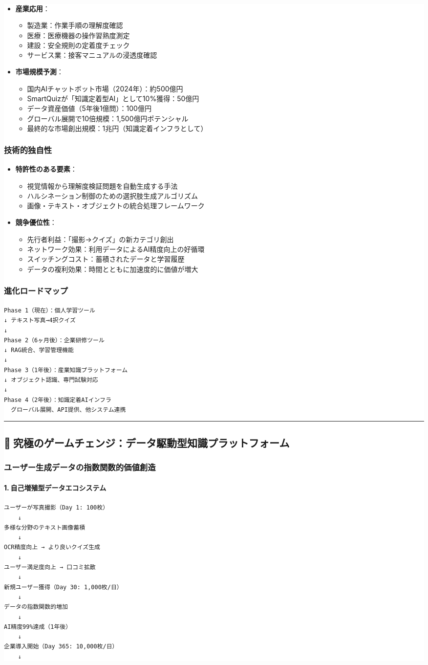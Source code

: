 - **産業応用**：
  - 製造業：作業手順の理解度確認
  - 医療：医療機器の操作習熟度測定
  - 建設：安全規則の定着度チェック
  - サービス業：接客マニュアルの浸透度確認
  
- **市場規模予測**：
  - 国内AIチャットボット市場（2024年）：約500億円
  - SmartQuizが「知識定着型AI」として10%獲得：50億円
  - データ資産価値（5年後1億問）：100億円
  - グローバル展開で10倍規模：1,500億円ポテンシャル
  - 最終的な市場創出規模：1兆円（知識定着インフラとして）

### 技術的独自性
- **特許性のある要素**：
  - 視覚情報から理解度検証問題を自動生成する手法
  - ハルシネーション制御のための選択肢生成アルゴリズム
  - 画像・テキスト・オブジェクトの統合処理フレームワーク
  
- **競争優位性**：
  - 先行者利益：「撮影→クイズ」の新カテゴリ創出
  - ネットワーク効果：利用データによるAI精度向上の好循環
  - スイッチングコスト：蓄積されたデータと学習履歴
  - データの複利効果：時間とともに加速度的に価値が増大

### 進化ロードマップ
```
Phase 1（現在）：個人学習ツール
↓ テキスト写真→4択クイズ
↓
Phase 2（6ヶ月後）：企業研修ツール
↓ RAG統合、学習管理機能
↓
Phase 3（1年後）：産業知識プラットフォーム
↓ オブジェクト認識、専門試験対応
↓
Phase 4（2年後）：知識定着AIインフラ
  グローバル展開、API提供、他システム連携
```

---

## 🔮 究極のゲームチェンジ：データ駆動型知識プラットフォーム

### ユーザー生成データの指数関数的価値創造

#### 1. **自己増殖型データエコシステム**
```
ユーザーが写真撮影（Day 1: 100枚）
    ↓
多様な分野のテキスト画像蓄積
    ↓
OCR精度向上 → より良いクイズ生成
    ↓
ユーザー満足度向上 → 口コミ拡散
    ↓
新規ユーザー獲得（Day 30: 1,000枚/日）
    ↓
データの指数関数的増加
    ↓
AI精度99%達成（1年後）
    ↓
企業導入開始（Day 365: 10,000枚/日）
    ↓
```